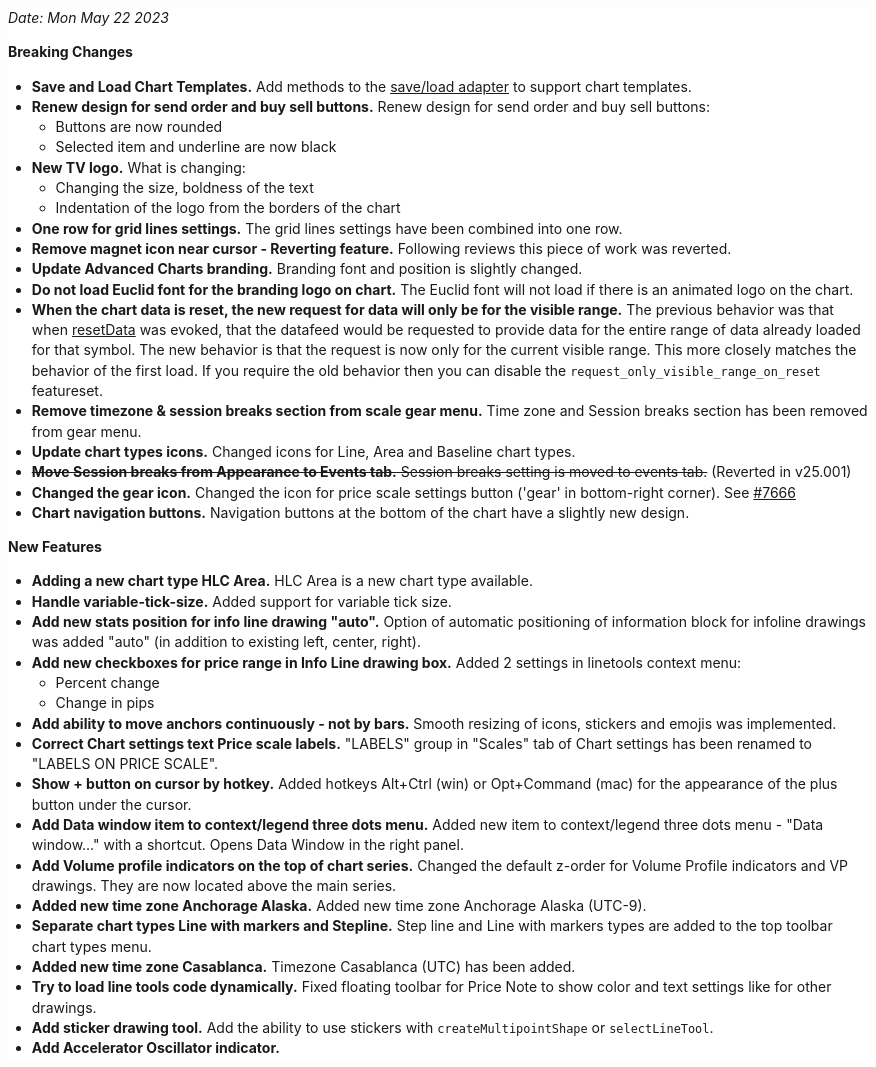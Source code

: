 *Date: Mon May 22 2023*

**Breaking Changes**

- **Save and Load Chart Templates.** Add methods to the [save/load adapter](https://www.tradingview.com/charting-library-docs/latest/saving_loading) to support chart templates.
- **Renew design for send order and buy sell buttons.** Renew design for send order and buy sell buttons:
  - Buttons are now rounded
  - Selected item and underline are now black
- **New TV logo.** What is changing:
  - Changing the size, boldness of the text
  - Indentation of the logo from the borders of the chart
- **One row for grid lines settings.** The grid lines settings have been combined into one row.
- **Remove magnet icon near cursor - Reverting feature.** Following reviews this piece of work was reverted.
- **Update Advanced Charts branding.** Branding font and position is slightly changed.
- **Do not load Euclid font for the branding logo on chart.** The Euclid font will not load if there is an animated logo on the chart.
- **When the chart data is reset, the new request for data will only be for the visible range.** The previous behavior was that when [resetData](https://www.tradingview.com/charting-library-docs/latest/api/interfaces/Charting_Library.IChartWidgetApi#resetdata) was evoked, that the datafeed would be requested to provide data for the entire range of data already loaded for that symbol. The new behavior is that the request is now only for the current visible range. This more closely matches the behavior of the first load. If you require the old behavior then you can disable the `request_only_visible_range_on_reset` featureset.
- **Remove timezone & session breaks section from scale gear menu.** Time zone and Session breaks section has been removed from gear menu.
- **Update chart types icons.** Changed icons for Line, Area and Baseline chart types.
- ~~**Move Session breaks from Appearance to Events tab.** Session breaks setting is moved to events tab.~~ (Reverted in v25.001)
- **Changed the gear icon.** Changed the icon for price scale settings button ('gear' in bottom-right corner). See [#7666](https://github.com/tradingview/charting_library/issues/7666)
- **Chart navigation buttons.** Navigation buttons at the bottom of the chart have a slightly new design.

**New Features**

- **Adding a new chart type HLC Area.** HLC Area is a new chart type available.
- **Handle variable-tick-size.** Added support for variable tick size.
- **Add new stats position for info line drawing "auto".** Option of automatic positioning of information block for infoline drawings was added "auto" (in addition to existing left, center, right).
- **Add new checkboxes for price range in Info Line drawing box.** Added 2 settings in linetools context menu:
  - Percent change
  - Change in pips
- **Add ability to move anchors continuously - not by bars.** Smooth resizing of icons, stickers and emojis was implemented.
- **Correct Chart settings text Price scale labels.** "LABELS" group in "Scales" tab of Chart settings has been renamed to "LABELS ON PRICE SCALE".
- **Show + button on cursor by hotkey.** Added hotkeys Alt+Ctrl (win) or Opt+Command (mac) for the appearance of the plus button under the cursor.
- **Add Data window item to context/legend three dots menu.** Added new item to context/legend three dots menu - "Data window..." with a shortcut. Opens Data Window in the right panel.
- **Add Volume profile indicators on the top of chart series.** Changed the default z-order for Volume Profile indicators and VP drawings. They are now located above the main series.
- **Added new time zone Anchorage Alaska.** Added new time zone Anchorage Alaska (UTC-9).
- **Separate chart types Line with markers and Stepline.** Step line and Line with markers types are added to the top toolbar chart types menu.
- **Added new time zone Casablanca.** Timezone Casablanca (UTC) has been added.
- **Try to load line tools code dynamically.** Fixed floating toolbar for Price Note to show color and text settings like for other drawings.
- **Add sticker drawing tool.** Add the ability to use stickers with `createMultipointShape` or `selectLineTool`.
- **Add Accelerator Oscillator indicator.**
